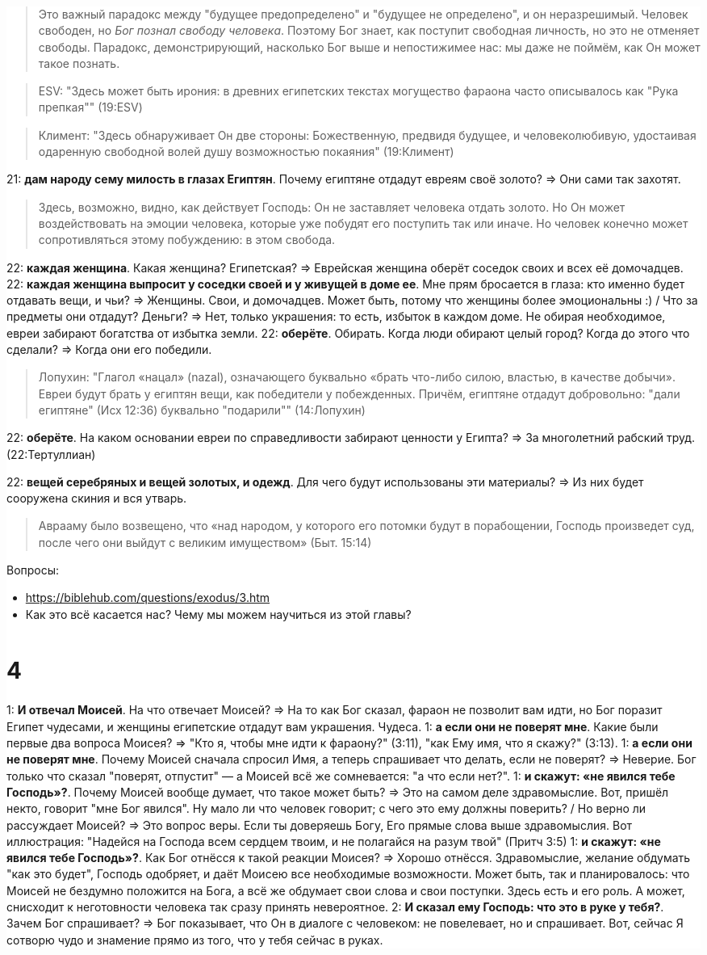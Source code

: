 > Это важный парадокс между "будущее предопределено" и "будущее не определено", и он неразрешимый. Человек свободен, но *Бог познал свободу человека*. Поэтому Бог знает, как поступит свободная личность, но это не отменяет свободы. Парадокс, демонстрирующий, насколько Бог выше и непостижимее нас: мы даже не поймём, как Он может такое познать.

> ESV: "Здесь может быть ирония: в древних египетских текстах могущество фараона часто описывалось как "Рука препкая"" (19:ESV)

> Климент: "Здесь обнаруживает Он две стороны: Божественную, предвидя будущее, и человеколюбивую, удостаивая одаренную свободной волей душу возможностью покаяния" (19:Климент)

21: **дам народу сему милость в глазах Египтян**. Почему египтяне отдадут евреям своё золото? => Они сами так захотят.

> Здесь, возможно, видно, как действует Господь: Он не заставляет человека отдать золото. Но Он может воздействовать на эмоции человека, которые уже побудят его поступить так или иначе. Но человек конечно может сопротивляться этому побуждению: в этом свобода.

22: **каждая женщина**. Какая женщина? Египетская? => Еврейская женщина оберёт соседок своих и всех её домочадцев.
22: **каждая женщина выпросит у соседки своей и у живущей в доме ее**. Мне прям бросается в глаза: кто именно будет отдавать вещи, и чьи? => Женщины. Свои, и домочадцев. Может быть, потому что женщины более эмоциональны :) / Что за предметы они отдадут? Деньги? => Нет, только украшения: то есть, избыток в каждом доме. Не обирая необходимое, евреи забирают богатства от избытка земли.
22: **оберёте**. Обирать. Когда люди обирают целый город? Когда до этого что сделали? => Когда они его победили.

> Лопухин: "Глагол «нацал» (nazal), означающего буквально «брать что-либо силою, властью, в качестве добычи». Евреи будут брать у египтян вещи, как победители у побежденных. Причём, египтяне отдадут добровольно: "дали египтяне" (Исх 12:36) буквально "подарили"" (14:Лопухин)

22: **оберёте**. На каком основании евреи по справедливости забирают ценности у Египта? => За многолетний рабский труд. (22:Тертуллиан)

22: **вещей серебряных и вещей золотых, и одежд**. Для чего будут использованы эти материалы? => Из них будет сооружена скиния и вся утварь.

> Аврааму было возвещено, что «над народом, у которого его потомки будут в порабощении, Господь произведет суд, после чего они выйдут с великим имуществом» (Быт. 15:14)


Вопросы:
* https://biblehub.com/questions/exodus/3.htm
* Как это всё касается нас? Чему мы можем научиться из этой главы?



# 4

1: **И отвечал Моисей**. На что отвечает Моисей? => На то как Бог сказал, фараон не позволит вам идти, но Бог поразит Египет чудесами, и женщины египетские отдадут вам украшения. Чудеса.
1: **а если они не поверят мне**. Какие были первые два вопроса Моисея? => "Кто я, чтобы мне идти к фараону?" (3:11), "как Ему имя, что я скажу?" (3:13).
1: **а если они не поверят мне**. Почему Моисей сначала спросил Имя, а теперь спрашивает что делать, если не поверят? => Неверие. Бог только что сказал "поверят, отпустит" — а Моисей всё же сомневается: "а что если нет?".
1: **и скажут: «не явился тебе Господь»?**. Почему Моисей вообще думает, что такое может быть? => Это на самом деле здравомыслие. Вот, пришёл некто, говорит "мне Бог явился". Ну мало ли что человек говорит; с чего это ему должны поверить? / Но верно ли рассуждает Моисей? => Это вопрос веры. Если ты доверяешь Богу, Его прямые слова выше здравомыслия. Вот иллюстрация: "Надейся на Господа всем сердцем твоим, и не полагайся на разум твой" (Притч 3:5)
1: **и скажут: «не явился тебе Господь»?**. Как Бог отнёсся к такой реакции Моисея? => Хорошо отнёсся. Здравомыслие, желание обдумать "как это будет", Господь одобряет, и даёт Моисею все необходимые возможности. Может быть, так и планировалось: что Моисей не бездумно положится на Бога, а всё же обдумает свои слова и свои поступки. Здесь есть и его роль. А может, снисходит к неготовности человека так сразу принять невероятное.
2: **И сказал ему Господь: что это в руке у тебя?**. Зачем Бог спрашивает? => Бог показывает, что Он в диалоге с человеком: не повелевает, но и спрашивает. Вот, сейчас Я сотворю чудо и знамение прямо из того, что у тебя сейчас в руках.